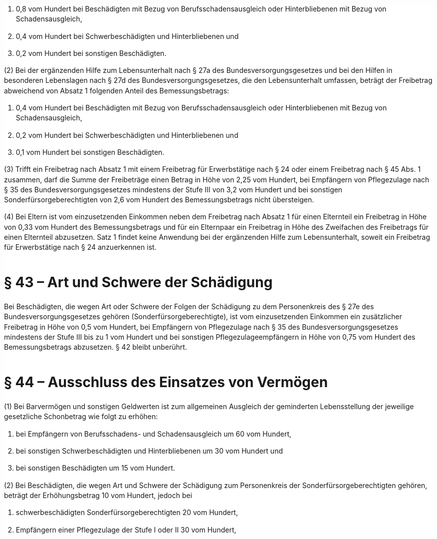 1. 0,8 vom Hundert bei Beschädigten mit Bezug von Berufsschadensausgleich oder Hinterbliebenen mit Bezug von Schadensausgleich,

2. 0,4 vom Hundert bei Schwerbeschädigten und Hinterbliebenen und

3. 0,2 vom Hundert bei sonstigen Beschädigten.

(2) Bei der ergänzenden Hilfe zum Lebensunterhalt nach § 27a des Bundesversorgungsgesetzes und bei den Hilfen in besonderen Lebenslagen nach § 27d des Bundesversorgungsgesetzes, die den Lebensunterhalt umfassen, beträgt der Freibetrag abweichend von Absatz 1 folgenden Anteil des Bemessungsbetrags:

1. 0,4 vom Hundert bei Beschädigten mit Bezug von Berufsschadensausgleich oder Hinterbliebenen mit Bezug von Schadensausgleich,

2. 0,2 vom Hundert bei Schwerbeschädigten und Hinterbliebenen und

3. 0,1 vom Hundert bei sonstigen Beschädigten.

(3) Trifft ein Freibetrag nach Absatz 1 mit einem Freibetrag für Erwerbstätige nach § 24 oder einem Freibetrag nach § 45 Abs. 1 zusammen, darf die Summe der Freibeträge einen Betrag in Höhe von 2,25 vom Hundert, bei Empfängern von Pflegezulage nach § 35 des Bundesversorgungsgesetzes mindestens der Stufe III von 3,2 vom Hundert und bei sonstigen Sonderfürsorgeberechtigten von 2,6 vom Hundert des Bemessungsbetrags nicht übersteigen.

(4) Bei Eltern ist vom einzusetzenden Einkommen neben dem Freibetrag nach Absatz 1 für einen Elternteil ein Freibetrag in Höhe von 0,33 vom Hundert des Bemessungsbetrags und für ein Elternpaar ein Freibetrag in Höhe des Zweifachen des Freibetrags für einen Elternteil abzusetzen. Satz 1 findet keine Anwendung bei der ergänzenden Hilfe zum Lebensunterhalt, soweit ein Freibetrag für Erwerbstätige nach § 24 anzuerkennen ist.

# § 43 – Art und Schwere der Schädigung

Bei Beschädigten, die wegen Art oder Schwere der Folgen der Schädigung zu dem Personenkreis des § 27e des Bundesversorgungsgesetzes gehören (Sonderfürsorgeberechtigte), ist vom einzusetzenden Einkommen ein zusätzlicher Freibetrag in Höhe von 0,5 vom Hundert, bei Empfängern von Pflegezulage nach § 35 des Bundesversorgungsgesetzes mindestens der Stufe III bis zu 1 vom Hundert und bei sonstigen Pflegezulageempfängern in Höhe von 0,75 vom Hundert des Bemessungsbetrags abzusetzen. § 42 bleibt unberührt.

# § 44 – Ausschluss des Einsatzes von Vermögen

(1) Bei Barvermögen und sonstigen Geldwerten ist zum allgemeinen Ausgleich der geminderten Lebensstellung der jeweilige gesetzliche Schonbetrag wie folgt zu erhöhen:

1. bei Empfängern von Berufsschadens- und Schadensausgleich um 60 vom Hundert,

2. bei sonstigen Schwerbeschädigten und Hinterbliebenen um 30 vom Hundert und

3. bei sonstigen Beschädigten um 15 vom Hundert.

(2) Bei Beschädigten, die wegen Art und Schwere der Schädigung zum Personenkreis der Sonderfürsorgeberechtigten gehören, beträgt der Erhöhungsbetrag 10 vom Hundert, jedoch bei

1. schwerbeschädigten Sonderfürsorgeberechtigten 20 vom Hundert,

2. Empfängern einer Pflegezulage der Stufe I oder II 30 vom Hundert,
